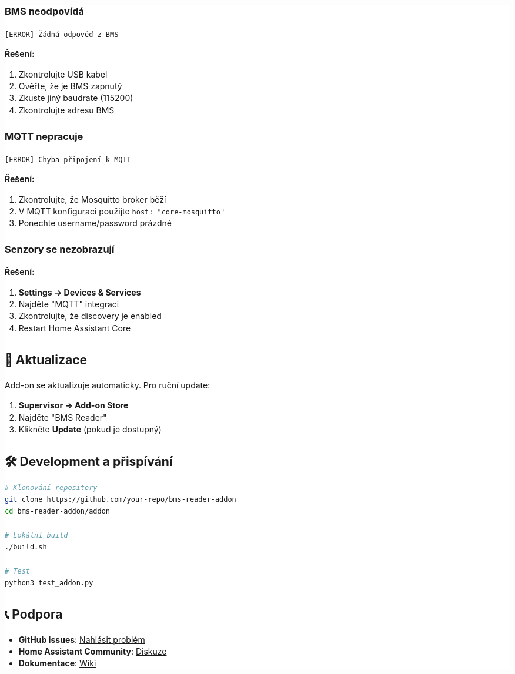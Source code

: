 ### BMS neodpovídá
```
[ERROR] Žádná odpověď z BMS
```
**Řešení:**
1. Zkontrolujte USB kabel
2. Ověřte, že je BMS zapnutý
3. Zkuste jiný baudrate (115200)
4. Zkontrolujte adresu BMS

### MQTT nepracuje
```
[ERROR] Chyba připojení k MQTT
```
**Řešení:**
1. Zkontrolujte, že Mosquitto broker běží
2. V MQTT konfiguraci použijte `host: "core-mosquitto"`
3. Ponechte username/password prázdné

### Senzory se nezobrazují
**Řešení:**
1. **Settings → Devices & Services**
2. Najděte "MQTT" integraci
3. Zkontrolujte, že discovery je enabled
4. Restart Home Assistant Core

## 🔄 Aktualizace

Add-on se aktualizuje automaticky. Pro ruční update:
1. **Supervisor → Add-on Store**
2. Najděte "BMS Reader"
3. Klikněte **Update** (pokud je dostupný)

## 🛠️ Development a přispívání

```bash
# Klonování repository
git clone https://github.com/your-repo/bms-reader-addon
cd bms-reader-addon/addon

# Lokální build
./build.sh

# Test
python3 test_addon.py
```

## 📞 Podpora

- **GitHub Issues**: [Nahlásit problém](https://github.com/your-repo/bms-reader-addon/issues)
- **Home Assistant Community**: [Diskuze](https://community.home-assistant.io/)
- **Dokumentace**: [Wiki](https://github.com/your-repo/bms-reader-addon/wiki)

